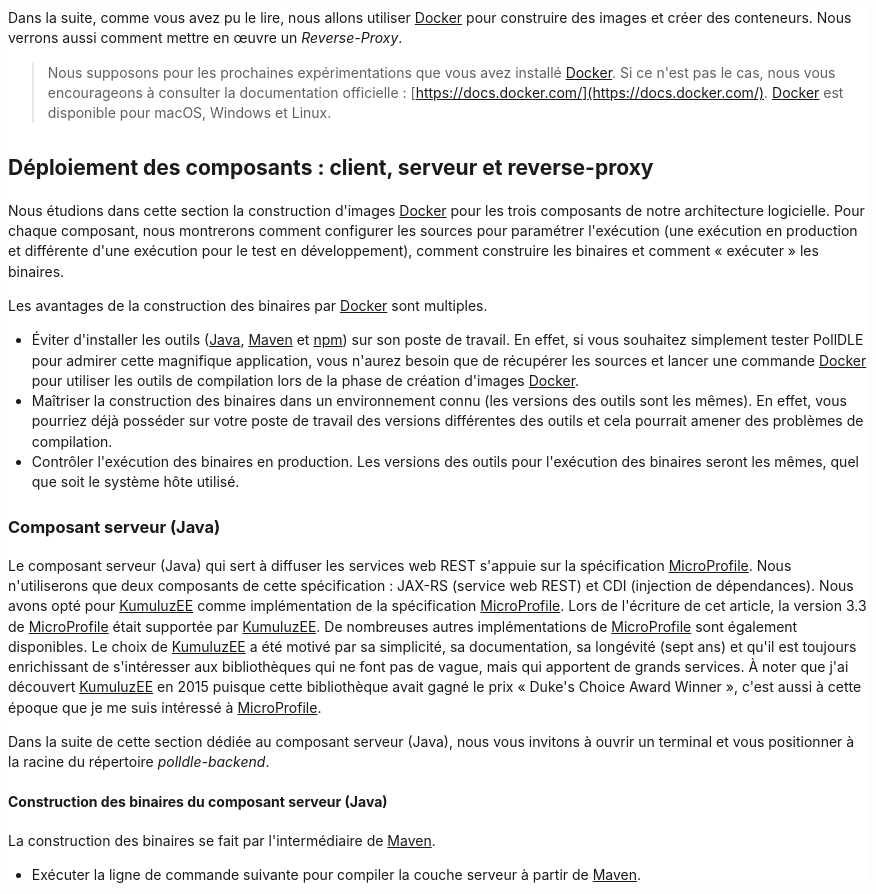 Dans la suite, comme vous avez pu le lire, nous allons utiliser [Docker](https://www.docker.com/) pour construire des images et créer des conteneurs. Nous verrons aussi comment mettre en œuvre un *Reverse-Proxy*.

> Nous supposons pour les prochaines expérimentations que vous avez installé [Docker](https://www.docker.com/). Si ce n'est pas le cas, nous vous encourageons à consulter la documentation officielle : [https://docs.docker.com/](https://docs.docker.com/). [Docker](https://www.docker.com/) est disponible pour macOS, Windows et Linux.

## Déploiement des composants : client, serveur et reverse-proxy

Nous étudions dans cette section la construction d'images [Docker](https://www.docker.com/) pour les trois composants de notre architecture logicielle. Pour chaque composant, nous montrerons comment configurer les sources pour paramétrer l'exécution (une exécution en production et différente d'une exécution pour le test en développement), comment construire les binaires et comment « exécuter » les binaires.

Les avantages de la construction des binaires par [Docker](https://www.docker.com/) sont multiples.

* Éviter d'installer les outils ([Java](http://jdk.java.net/), [Maven](https://maven.apache.org/) et [npm](https://www.npmjs.com/)) sur son poste de travail. En effet, si vous souhaitez simplement tester PollDLE pour admirer cette magnifique application, vous n'aurez besoin que de récupérer les sources et lancer une commande [Docker](https://www.docker.com/) pour utiliser les outils de compilation lors de la phase de création d'images [Docker](https://www.docker.com/).
* Maîtriser la construction des binaires dans un environnement connu (les versions des outils sont les mêmes). En effet, vous pourriez déjà posséder sur votre poste de travail des versions différentes des outils et cela pourrait amener des problèmes de compilation.
* Contrôler l'exécution des binaires en production. Les versions des outils pour l'exécution des binaires seront les mêmes, quel que soit le système hôte utilisé.

### Composant serveur (Java)

Le composant serveur (Java) qui sert à diffuser les services web REST s'appuie sur la spécification [MicroProfile](https://microprofile.io/). Nous n'utiliserons que deux composants de cette spécification : JAX-RS (service web REST) et CDI (injection de dépendances). Nous avons opté pour [KumuluzEE](https://ee.kumuluz.com/) comme implémentation de la spécification [MicroProfile](https://microprofile.io/). Lors de l'écriture de cet article, la version 3.3 de [MicroProfile](https://microprofile.io/) était supportée par [KumuluzEE](https://ee.kumuluz.com/). De nombreuses autres implémentations de [MicroProfile](https://microprofile.io/) sont également disponibles. Le choix de [KumuluzEE](https://ee.kumuluz.com/) a été motivé par sa simplicité, sa documentation, sa longévité (sept ans) et qu'il est toujours enrichissant de s'intéresser aux bibliothèques qui ne font pas de vague, mais qui apportent de grands services. À noter que j'ai découvert [KumuluzEE](https://ee.kumuluz.com/) en 2015 puisque cette bibliothèque avait gagné le prix « Duke's Choice Award Winner », c'est aussi à cette époque que je me suis intéressé à [MicroProfile](https://microprofile.io/).

Dans la suite de cette section dédiée au composant serveur (Java), nous vous invitons à ouvrir un terminal et vous positionner à la racine du répertoire *polldle-backend*.

#### Construction des binaires du composant serveur (Java)

La construction des binaires se fait par l'intermédiaire de [Maven](https://maven.apache.org/).

* Exécuter la ligne de commande suivante pour compiler la couche serveur à partir de [Maven](https://maven.apache.org/).
